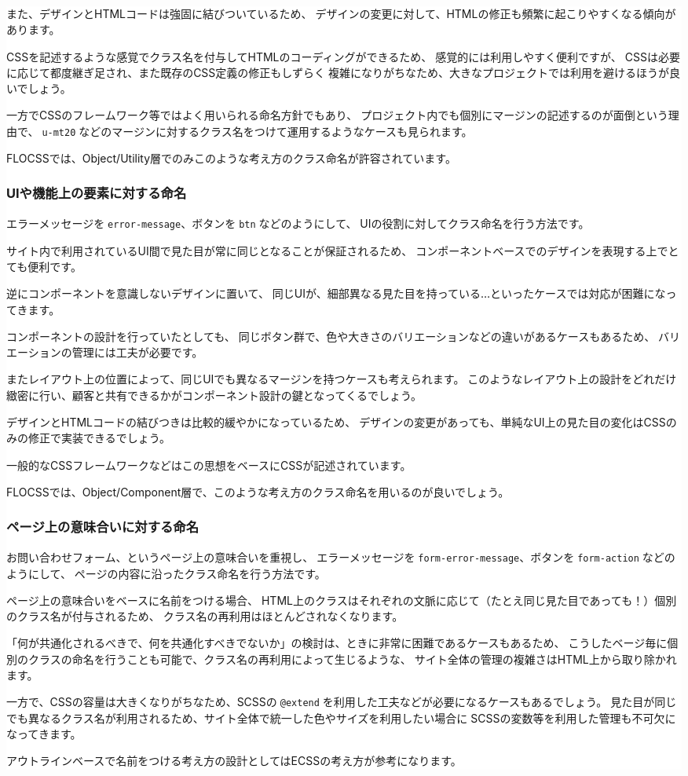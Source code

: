 また、デザインとHTMLコードは強固に結びついているため、
デザインの変更に対して、HTMLの修正も頻繁に起こりやすくなる傾向があります。

CSSを記述するような感覚でクラス名を付与してHTMLのコーディングができるため、
感覚的には利用しやすく便利ですが、 CSSは必要に応じて都度継ぎ足され、また既存のCSS定義の修正もしずらく
複雑になりがちなため、大きなプロジェクトでは利用を避けるほうが良いでしょう。

一方でCSSのフレームワーク等ではよく用いられる命名方針でもあり、
プロジェクト内でも個別にマージンの記述するのが面倒という理由で、
`u-mt20` などのマージンに対するクラス名をつけて運用するようなケースも見られます。

FLOCSSでは、Object/Utility層でのみこのような考え方のクラス命名が許容されています。

### UIや機能上の要素に対する命名
 
エラーメッセージを `error-message`、ボタンを `btn` などのようにして、
UIの役割に対してクラス命名を行う方法です。 
 
サイト内で利用されているUI間で見た目が常に同じとなることが保証されるため、
コンポーネントベースでのデザインを表現する上でとても便利です。
 
逆にコンポーネントを意識しないデザインに置いて、
同じUIが、細部異なる見た目を持っている…といったケースでは対応が困難になってきます。

コンポーネントの設計を行っていたとしても、
同じボタン群で、色や大きさのバリエーションなどの違いがあるケースもあるため、
バリエーションの管理には工夫が必要です。

またレイアウト上の位置によって、同じUIでも異なるマージンを持つケースも考えられます。
このようなレイアウト上の設計をどれだけ緻密に行い、顧客と共有できるかがコンポーネント設計の鍵となってくるでしょう。

デザインとHTMLコードの結びつきは比較的緩やかになっているため、
デザインの変更があっても、単純なUI上の見た目の変化はCSSのみの修正で実装できるでしょう。

一般的なCSSフレームワークなどはこの思想をベースにCSSが記述されています。

FLOCSSでは、Object/Component層で、このような考え方のクラス命名を用いるのが良いでしょう。
 
### ページ上の意味合いに対する命名

お問い合わせフォーム、というページ上の意味合いを重視し、
エラーメッセージを `form-error-message`、ボタンを `form-action` などのようにして、
ページの内容に沿ったクラス命名を行う方法です。 

ページ上の意味合いをベースに名前をつける場合、
HTML上のクラスはそれぞれの文脈に応じて（たとえ同じ見た目であっても！）個別のクラス名が付与されるため、
クラス名の再利用はほとんどされなくなります。

「何が共通化されるべきで、何を共通化すべきでないか」の検討は、ときに非常に困難であるケースもあるため、
こうしたベージ毎に個別のクラスの命名を行うことも可能で、クラス名の再利用によって生じるような、
サイト全体の管理の複雑さはHTML上から取り除かれます。

一方で、CSSの容量は大きくなりがちなため、SCSSの `@extend` を利用した工夫などが必要になるケースもあるでしょう。
見た目が同じでも異なるクラス名が利用されるため、サイト全体で統一した色やサイズを利用したい場合に
SCSSの変数等を利用した管理も不可欠になってきます。

アウトラインベースで名前をつける考え方の設計としてはECSSの考え方が参考になります。
